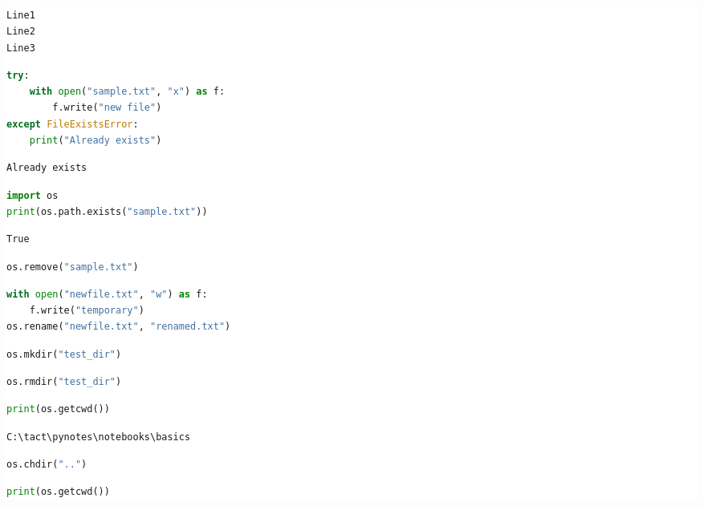     Line1
    Line2
    Line3
    
    


```python
try:
    with open("sample.txt", "x") as f:
        f.write("new file")
except FileExistsError:
    print("Already exists")
```

    Already exists
    


```python
import os
print(os.path.exists("sample.txt"))
```

    True
    


```python
os.remove("sample.txt")
```


```python
with open("newfile.txt", "w") as f:
    f.write("temporary")
os.rename("newfile.txt", "renamed.txt")
```


```python
os.mkdir("test_dir")

```


```python
os.rmdir("test_dir")

```


```python
print(os.getcwd())
```

    C:\tact\pynotes\notebooks\basics
    


```python
os.chdir("..")
```


```python
print(os.getcwd())
```
